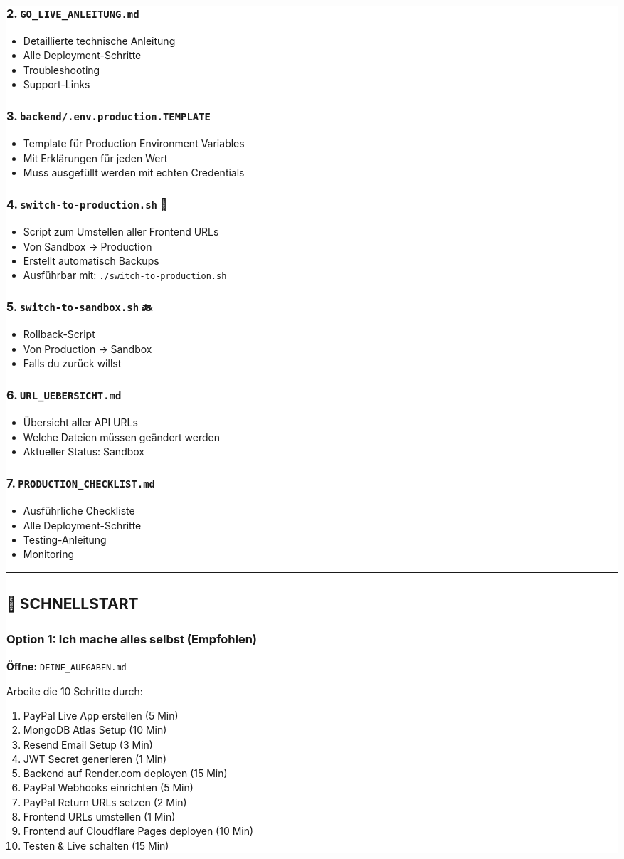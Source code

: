 ### 2. `GO_LIVE_ANLEITUNG.md`
- Detaillierte technische Anleitung
- Alle Deployment-Schritte
- Troubleshooting
- Support-Links

### 3. `backend/.env.production.TEMPLATE`
- Template für Production Environment Variables
- Mit Erklärungen für jeden Wert
- Muss ausgefüllt werden mit echten Credentials

### 4. `switch-to-production.sh` 🔧
- Script zum Umstellen aller Frontend URLs
- Von Sandbox → Production
- Erstellt automatisch Backups
- Ausführbar mit: `./switch-to-production.sh`

### 5. `switch-to-sandbox.sh` 🔙
- Rollback-Script
- Von Production → Sandbox
- Falls du zurück willst

### 6. `URL_UEBERSICHT.md`
- Übersicht aller API URLs
- Welche Dateien müssen geändert werden
- Aktueller Status: Sandbox

### 7. `PRODUCTION_CHECKLIST.md`
- Ausführliche Checkliste
- Alle Deployment-Schritte
- Testing-Anleitung
- Monitoring

---

## 🎯 SCHNELLSTART

### Option 1: Ich mache alles selbst (Empfohlen)

**Öffne:** `DEINE_AUFGABEN.md`

Arbeite die 10 Schritte durch:
1. PayPal Live App erstellen (5 Min)
2. MongoDB Atlas Setup (10 Min)
3. Resend Email Setup (3 Min)
4. JWT Secret generieren (1 Min)
5. Backend auf Render.com deployen (15 Min)
6. PayPal Webhooks einrichten (5 Min)
7. PayPal Return URLs setzen (2 Min)
8. Frontend URLs umstellen (1 Min)
9. Frontend auf Cloudflare Pages deployen (10 Min)
10. Testen & Live schalten (15 Min)
